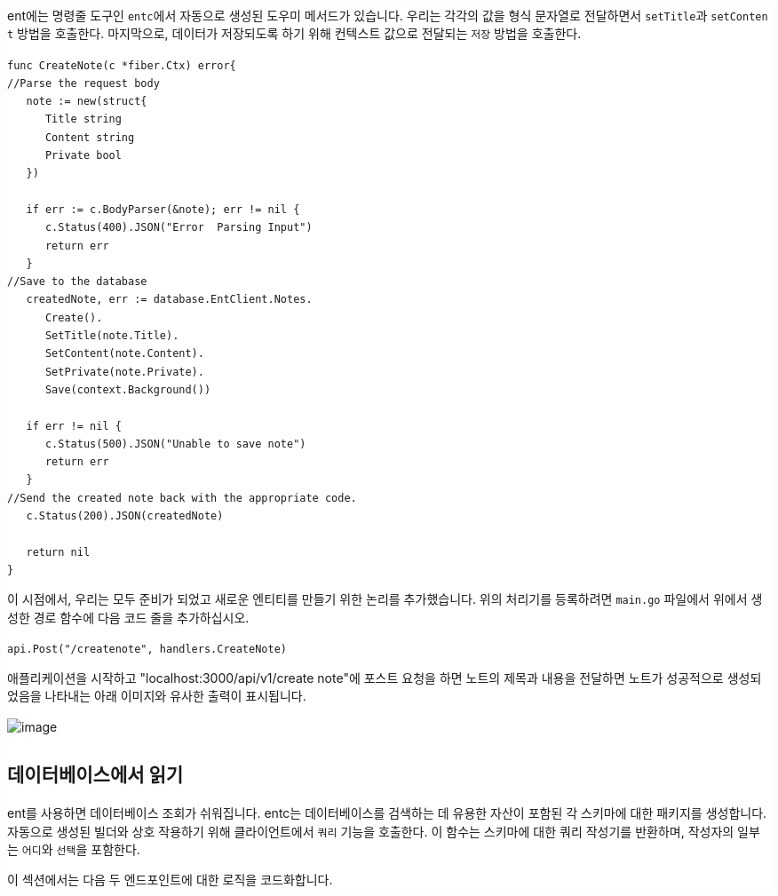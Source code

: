 ent에는 명령줄 도구인 `entc`에서 자동으로 생성된 도우미 메서드가 있습니다. 우리는 각각의 값을 형식 문자열로 전달하면서 `setTitle`과 `setContent` 방법을 호출한다. 마지막으로, 데이터가 저장되도록 하기 위해 컨텍스트 값으로 전달되는 `저장` 방법을 호출한다.

```undefined
func CreateNote(c *fiber.Ctx) error{
//Parse the request body
   note := new(struct{
      Title string
      Content string
      Private bool
   })

   if err := c.BodyParser(&note); err != nil {
      c.Status(400).JSON("Error  Parsing Input")
      return err
   }
//Save to the database
   createdNote, err := database.EntClient.Notes.
      Create().                      
      SetTitle(note.Title).
      SetContent(note.Content).
      SetPrivate(note.Private).
      Save(context.Background())  

   if err != nil {
      c.Status(500).JSON("Unable to save note")
      return err
   }
//Send the created note back with the appropriate code.
   c.Status(200).JSON(createdNote)

   return nil
}
```

이 시점에서, 우리는 모두 준비가 되었고 새로운 엔티티를 만들기 위한 논리를 추가했습니다. 위의 처리기를 등록하려면 `main.go` 파일에서 위에서 생성한 경로 함수에 다음 코드 줄을 추가하십시오.

```undefined
api.Post("/createnote", handlers.CreateNote)
```

애플리케이션을 시작하고 "localhost:3000/api/v1/create note"에 포스트 요청을 하면 노트의 제목과 내용을 전달하면 노트가 성공적으로 생성되었음을 나타내는 아래 이미지와 유사한 출력이 표시됩니다.

![image](https://i0.wp.com/blog.logrocket.com/wp-content/uploads/2020/11/CreateNote.png?resize=974%2C518&ssl=1)

## 데이터베이스에서 읽기

ent를 사용하면 데이터베이스 조회가 쉬워집니다. entc는 데이터베이스를 검색하는 데 유용한 자산이 포함된 각 스키마에 대한 패키지를 생성합니다. 자동으로 생성된 빌더와 상호 작용하기 위해 클라이언트에서 `쿼리` 기능을 호출한다. 이 함수는 스키마에 대한 쿼리 작성기를 반환하며, 작성자의 일부는 `어디`와 `선택`을 포함한다.

이 섹션에서는 다음 두 엔드포인트에 대한 로직을 코드화합니다.
